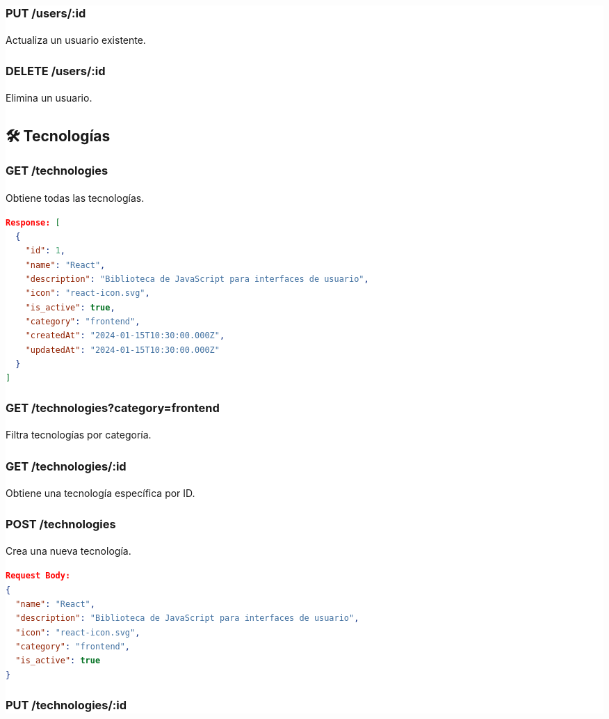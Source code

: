 ### PUT /users/:id

Actualiza un usuario existente.

### DELETE /users/:id

Elimina un usuario.

## 🛠️ Tecnologías

### GET /technologies

Obtiene todas las tecnologías.

```json
Response: [
  {
    "id": 1,
    "name": "React",
    "description": "Biblioteca de JavaScript para interfaces de usuario",
    "icon": "react-icon.svg",
    "is_active": true,
    "category": "frontend",
    "createdAt": "2024-01-15T10:30:00.000Z",
    "updatedAt": "2024-01-15T10:30:00.000Z"
  }
]
```

### GET /technologies?category=frontend

Filtra tecnologías por categoría.

### GET /technologies/:id

Obtiene una tecnología específica por ID.

### POST /technologies

Crea una nueva tecnología.

```json
Request Body:
{
  "name": "React",
  "description": "Biblioteca de JavaScript para interfaces de usuario",
  "icon": "react-icon.svg",
  "category": "frontend",
  "is_active": true
}
```

### PUT /technologies/:id
